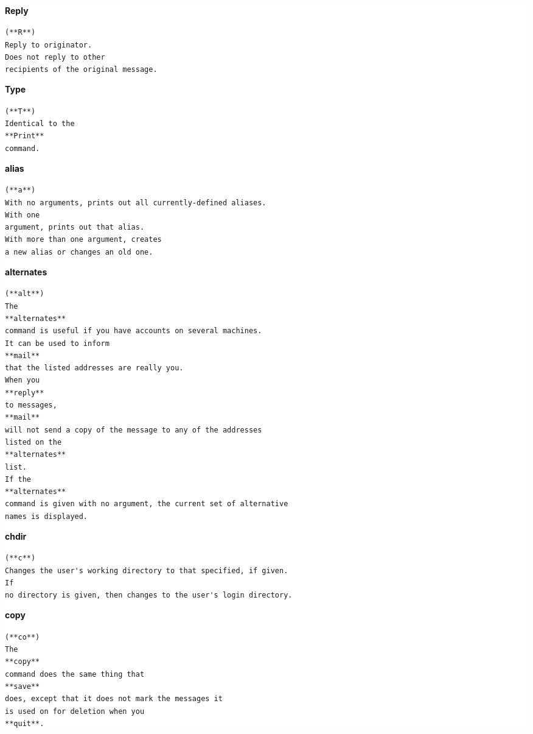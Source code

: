 **Reply**

	(**R**)
	Reply to originator.
	Does not reply to other
	recipients of the original message.

**Type**

	(**T**)
	Identical to the
	**Print**
	command.

**alias**

	(**a**)
	With no arguments, prints out all currently-defined aliases.
	With one
	argument, prints out that alias.
	With more than one argument, creates
	a new alias or changes an old one.

**alternates**

	(**alt**)
	The
	**alternates**
	command is useful if you have accounts on several machines.
	It can be used to inform
	**mail**
	that the listed addresses are really you.
	When you
	**reply**
	to messages,
	**mail**
	will not send a copy of the message to any of the addresses
	listed on the
	**alternates**
	list.
	If the
	**alternates**
	command is given with no argument, the current set of alternative
	names is displayed.

**chdir**

	(**c**)
	Changes the user's working directory to that specified, if given.
	If
	no directory is given, then changes to the user's login directory.

**copy**

	(**co**)
	The
	**copy**
	command does the same thing that
	**save**
	does, except that it does not mark the messages it
	is used on for deletion when you
	**quit**.

